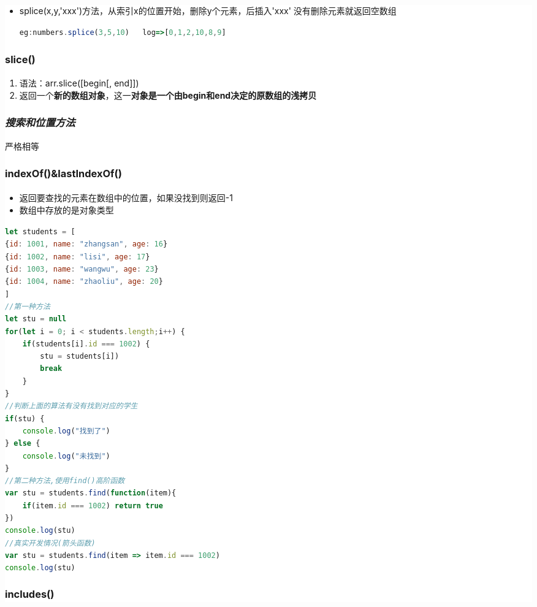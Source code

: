 - splice(x,y,'xxx')方法，从索引x的位置开始，删除y个元素，后插入'xxx'
没有删除元素就返回空数组
    
    ```jsx
    eg:numbers.splice(3,5,10)   log=>[0,1,2,10,8,9]
    ```
    

### **slice()**

1. 语法：arr.slice([begin[, end]])
2. 返回一个**新的数组对象**，这一**对象是一个由begin和end决定的原数组的浅拷贝**

### *搜索和位置方法*

严格相等

### **indexOf()**&**lastIndexOf()**

- 返回要查找的元素在数组中的位置，如果没找到则返回-1
- 数组中存放的是对象类型

```jsx
let students = [
{id: 1001, name: "zhangsan", age: 16}
{id: 1002, name: "lisi", age: 17}
{id: 1003, name: "wangwu", age: 23}
{id: 1004, name: "zhaoliu", age: 20}
]
//第一种方法
let stu = null
for(let i = 0; i < students.length;i++) {
    if(students[i].id === 1002) {
        stu = students[i])
        break
    }
}
//判断上面的算法有没有找到对应的学生
if(stu) {
	console.log("找到了")
} else {
    console.log("未找到")
}
//第二种方法,使用find()高阶函数
var stu = students.find(function(item){
    if(item.id === 1002) return true
})
console.log(stu)
//真实开发情况(箭头函数)
var stu = students.find(item => item.id === 1002)
console.log(stu)
```

### **includes()**

